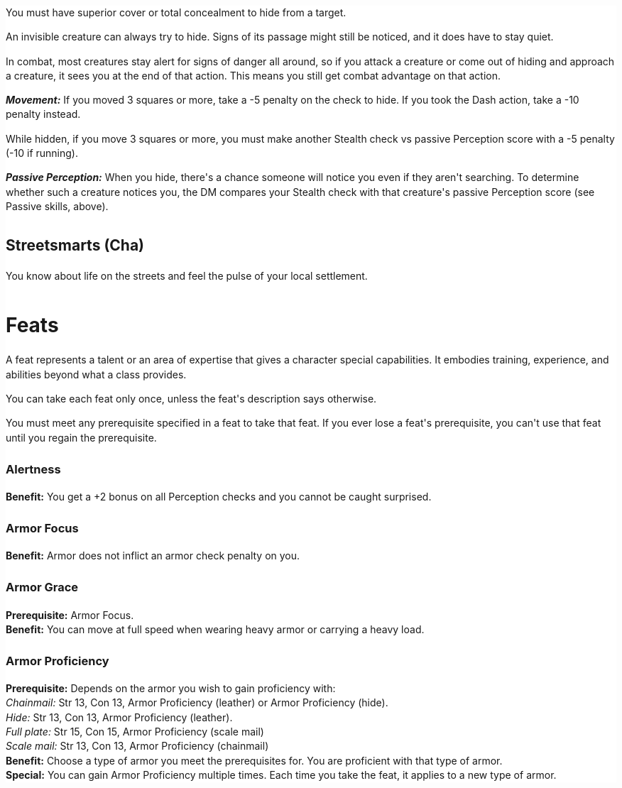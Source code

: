 You must have superior cover or total concealment to hide from a target.   

An invisible creature can always try to hide. Signs of its passage might still be noticed, and it does have to stay quiet.  

In combat, most creatures stay alert for signs of danger all around, so if you attack a creature or come out of hiding and approach a creature, it sees you at the end of that action. This means you still get combat advantage on that action.   

***Movement:*** If you moved 3 squares or more, take a -5 penalty on the check to hide. If you took the Dash action, take a -10 penalty instead.   

While hidden, if you move 3 squares or more, you must make another Stealth check vs passive Perception score with a -5 penalty (-10 if running).   

***Passive Perception:*** When you hide, there's a chance someone will notice you even if they aren't searching. To determine whether such a creature notices you, the DM compares your Stealth check with that creature's passive Perception score (see Passive skills, above).   

## Streetsmarts (Cha)  

You know about life on the streets and feel the pulse of your local settlement.  

# Feats  

A feat represents a talent or an area of expertise that gives a character special capabilities. It embodies training, experience, and abilities beyond what a class provides.  

You can take each feat only once, unless the feat's description says otherwise.  

You must meet any prerequisite specified in a feat to take that feat. If you ever lose a feat's prerequisite, you can't use that feat until you regain the prerequisite.   

### Alertness  
**Benefit:** You get a +2 bonus on all Perception checks and you cannot be caught surprised.   

### Armor Focus  
**Benefit:** Armor does not inflict an armor check penalty on you.   

### Armor Grace  

**Prerequisite:** Armor Focus.  
**Benefit:** You can move at full speed when wearing heavy armor or carrying a heavy load.  

### Armor Proficiency  
**Prerequisite:** Depends on the armor you wish to gain proficiency with:   
_Chainmail:_ Str 13, Con 13, Armor Proficiency (leather) or Armor Proficiency (hide).   
_Hide:_ Str 13, Con 13, Armor Proficiency (leather).   
_Full plate:_ Str 15, Con 15, Armor Proficiency (scale mail)   
_Scale mail:_ Str 13, Con 13, Armor Proficiency (chainmail)   
**Benefit:** Choose a type of armor you meet the prerequisites for. You are proficient with that type of armor.   
**Special:** You can gain Armor Proficiency multiple times. Each time you take the feat, it applies to a new type of armor.   
